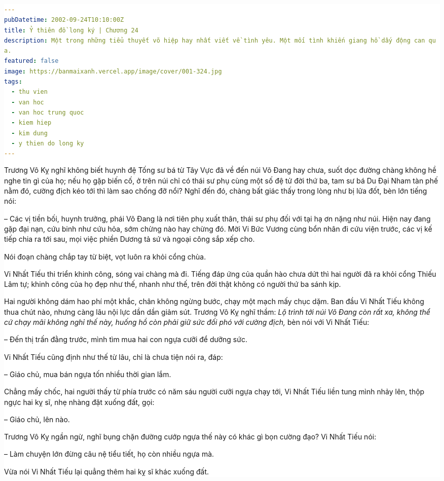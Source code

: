 ```yaml
---
pubDatetime: 2002-09-24T10:10:00Z
title: Ỷ thiên đồ long ký | Chương 24
description: Một trong những tiểu thuyết võ hiệp hay nhất viết về tình yêu. Một mối tình khiến giang hồ dấy động can qua.
featured: false
image: https://banmaixanh.vercel.app/image/cover/001-324.jpg
tags:
  - thu vien
  - van hoc
  - van hoc trung quoc
  - kiem hiep
  - kim dung
  - y thien do long ky
---
```


Trương Vô Kỵ nghĩ không biết huynh đệ Tống sư bá từ Tây Vực đã về đến núi Võ Đang hay chưa, suốt dọc đường chàng không hề nghe tin gì của họ; nếu họ gặp biến cố, ở trên núi chỉ có thái sư phụ cùng một số đệ tử đời thứ ba, tam sư bá Du Đại Nham tàn phế nằm đó, cường địch kéo tới thì làm sao chống đỡ nổi? Nghĩ đến đó, chàng bất giác thấy trong lòng như bị lửa đốt, bèn lớn tiếng nói:

– Các vị tiền bối, huynh trưởng, phái Võ Đang là nơi tiên phụ xuất thân, thái sư phụ đối với tại hạ ơn nặng như núi. Hiện nay đang gặp đại nạn, cứu binh như cứu hỏa, sớm chừng nào hay chừng đó. Mời Vi Bức Vương cùng bổn nhân đi cứu viện trước, các vị kế tiếp chia ra tới sau, mọi việc phiền Dương tả sứ và ngoại công sắp xếp cho.

Nói đoạn chàng chắp tay từ biệt, vọt luôn ra khỏi cổng chùa.

Vi Nhất Tiếu thi triển khinh công, sóng vai chàng mà đi. Tiếng đáp ứng của quần hào chưa dứt thì hai người đã ra khỏi cổng Thiếu Lâm tự; khinh công của họ đẹp như thế, nhanh như thế, trên đời thật không có người thứ ba sánh kịp.

Hai người không dám hao phí một khắc, chân không ngừng bước, chạy một mạch mấy chục dặm. Ban đầu Vi Nhất Tiếu không thua chút nào, nhưng càng lâu nội lực dần dần giảm sút. Trương Vô Kỵ nghĩ thầm: _Lộ trình tới núi Võ Đang còn rất xa, không thể cứ chạy mãi không nghỉ thế này, huống hồ còn phải giữ sức đối phó với cường địch,_ bèn nói với Vi Nhất Tiếu:

– Đến thị trấn đằng trước, mình tìm mua hai con ngựa cưỡi để dưỡng sức.

Vi Nhất Tiếu cũng định như thế từ lâu, chỉ là chưa tiện nói ra, đáp:

– Giáo chủ, mua bán ngựa tốn nhiều thời gian lắm.

Chẳng mấy chốc, hai người thấy từ phía trước có năm sáu người cưỡi ngựa chạy tới, Vi Nhất Tiếu liền tung mình nhảy lên, thộp ngực hai kỵ sĩ, nhẹ nhàng đặt xuống đất, gọi:

– Giáo chủ, lên nào.

Trương Vô Kỵ ngần ngừ, nghĩ bụng chặn đường cướp ngựa thế này có khác gì bọn cường đạo? Vi Nhất Tiếu nói:

– Làm chuyện lớn đừng câu nệ tiểu tiết, họ còn nhiều ngựa mà.

Vừa nói Vi Nhất Tiếu lại quẳng thêm hai kỵ sĩ khác xuống đất.
